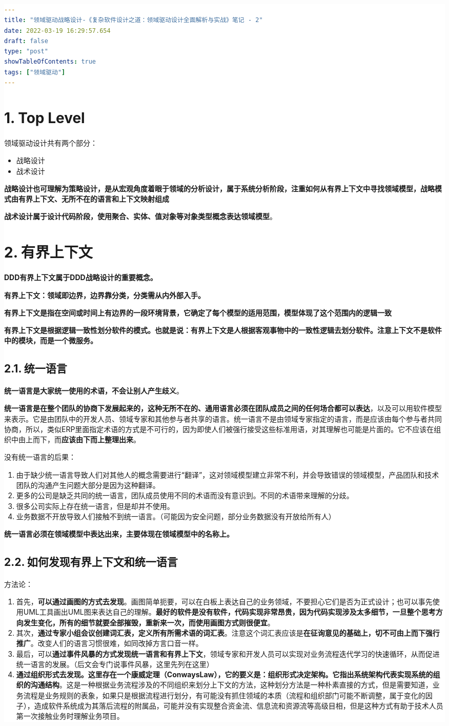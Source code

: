 ```yaml
---
title: "领域驱动战略设计-《复杂软件设计之道：领域驱动设计全面解析与实战》笔记 - 2"
date: 2022-03-19 16:29:57.654
draft: false
type: "post"
showTableOfContents: true
tags: ["领域驱动"]
---
```


# 1. Top Level

领域驱动设计共有两个部分：

- 战略设计
- 战术设计

**战略设计也可理解为策略设计，是从宏观角度着眼于领域的分析设计，属于系统分析阶段，注重如何从有界上下文中寻找领域模型，战略模式由有界上下文、无所不在的语言和上下文映射组成**

**战术设计属于设计代码阶段，使用聚合、实体、值对象等对象类型概念表达领域模型**。

# 2. 有界上下文

**DDD有界上下文属于DDD战略设计的重要概念。**

**有界上下文：领域即边界，边界靠分类，分类需从内外部入手。**

**有界上下文是指在空间或时间上有边界的一段环境背景，它确定了每个模型的适用范围，模型体现了这个范围内的逻辑一致**

**有界上下文是根据逻辑一致性划分软件的模式。也就是说：有界上下文是人根据客观事物中的一致性逻辑去划分软件。注意上下文不是软件中的模块，而是一个微服务。**

## 2.1. 统一语言

**统一语言是大家统一使用的术语，不会让别人产生歧义**。

**统一语言是在整个团队的协商下发展起来的，这种无所不在的、通用语言必须在团队成员之间的任何场合都可以表达**，以及可以用软件模型来表示。它是由团队中的开发人员、领域专家和其他参与者共享的语言。统一语言不是由领域专家指定的语言，而是应该由每个参与者共同协商，所以，类似ERP里面指定术语的方式是不可行的，因为即使人们被强行接受这些标准用语，对其理解也可能是片面的。它不应该在组织中由上而下，而**应该由下而上整理出来**。

没有统一语言的后果：

1. 由于缺少统一语言导致人们对其他人的概念需要进行“翻译”，这对领域模型建立非常不利，并会导致错误的领域模型，产品团队和技术团队的沟通产生问题大部分是因为这种翻译。
2. 更多的公司是缺乏共同的统一语言，团队成员使用不同的术语而没有意识到。不同的术语带来理解的分歧。
3. 很多公司实际上存在统一语言，但是却并不使用。
4. 业务数据不开放导致人们接触不到统一语言。（可能因为安全问题，部分业务数据没有开放给所有人）

**统一语言必须在领域模型中表达出来，主要体现在领域模型中的名称上。**

## 2.2. 如何发现有界上下文和统一语言

方法论：

1. 首先，**可以通过画图的方式去发现**。画图简单扼要，可以在白板上表达自己的业务领域，不要担心它们是否为正式设计；也可以事先使用UML工具画出UML图来表达自己的理解。**最好的软件是没有软件，代码实现非常昂贵，因为代码实现涉及太多细节，一旦整个思考方向发生变化，所有的细节就要全部摧毁，重新来一次，而使用画图方式则很便宜**。
2. 其次，**通过专家小组会议创建词汇表，定义所有所需术语的词汇表**。注意这个词汇表应该是**在征询意见的基础上，切不可由上而下强行推广**。改变人们的语言习惯很难，如同改掉方言口音一样。
3. 最后，可以**通过事件风暴的方式发现统一语言和有界上下文**，领域专家和开发人员可以实现对业务流程迭代学习的快速循环，从而促进统一语言的发展。（后文会专门说事件风暴，这里先列在这里）
4. **通过组织形式去发现。这里存在一个康威定理（ConwaysLaw），它的要义是：组织形式决定架构。它指出系统架构代表实现系统的组织的沟通结构**。这是一种根据业务流程涉及的不同组织来划分上下文的方法，这种划分方法是一种朴素直接的方式，但是需要知道，业务流程是业务规则的表象，如果只是根据流程进行划分，有可能没有抓住领域的本质（流程和组织部门可能不断调整，属于变化的因子），造成软件系统成为其落后流程的附属品，可能并没有实现整合资金流、信息流和资源流等高级目相，但是这种方式有助于技术人员第一次接触业务时理解业务项目。
